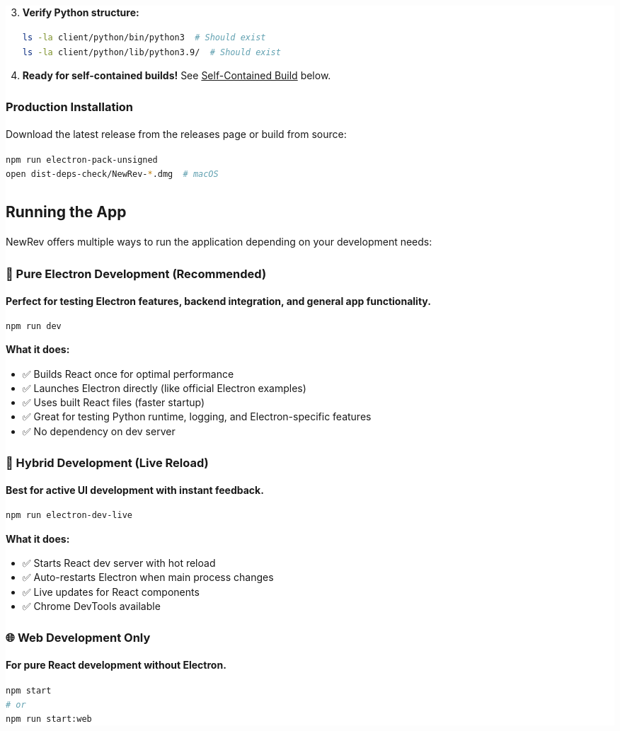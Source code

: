 3. **Verify Python structure:**
   ```bash
   ls -la client/python/bin/python3  # Should exist
   ls -la client/python/lib/python3.9/  # Should exist
   ```

4. **Ready for self-contained builds!** See [Self-Contained Build](#self-contained-build-recommended---with-bundled-python) below.

### Production Installation

Download the latest release from the releases page or build from source:

```bash
npm run electron-pack-unsigned
open dist-deps-check/NewRev-*.dmg  # macOS
```

## Running the App

NewRev offers multiple ways to run the application depending on your development needs:

### 🚀 Pure Electron Development (Recommended)

**Perfect for testing Electron features, backend integration, and general app functionality.**

```bash
npm run dev
```

**What it does:**
- ✅ Builds React once for optimal performance
- ✅ Launches Electron directly (like official Electron examples)
- ✅ Uses built React files (faster startup)
- ✅ Great for testing Python runtime, logging, and Electron-specific features
- ✅ No dependency on dev server

### 🔄 Hybrid Development (Live Reload)

**Best for active UI development with instant feedback.**

```bash
npm run electron-dev-live
```

**What it does:**
- ✅ Starts React dev server with hot reload
- ✅ Auto-restarts Electron when main process changes
- ✅ Live updates for React components
- ✅ Chrome DevTools available

### 🌐 Web Development Only

**For pure React development without Electron.**

```bash
npm start
# or
npm run start:web
```
